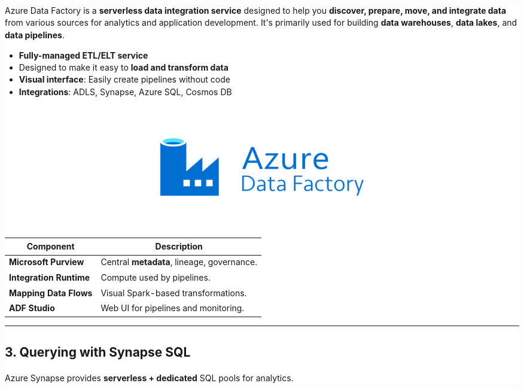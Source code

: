 Azure Data Factory is a **serverless data integration service** designed to help you **discover, prepare, move, and integrate data** from various sources for analytics and application development. It's primarily used for building **data warehouses**, **data lakes**, and **data pipelines**.

- **Fully-managed ETL/ELT service**
- Designed to make it easy to **load and transform data**
- **Visual interface**: Easily create pipelines without code
- **Integrations**: ADLS, Synapse, Azure SQL, Cosmos DB

<div align="center">
  <img src="docs/Azure-DataFactory.png" alt="structure" width="400">
</div>

| Component | Description |
| --- | --- |
| **Microsoft Purview** | Central **metadata**, lineage, governance. |
| **Integration Runtime** | Compute used by pipelines. |
| **Mapping Data Flows** | Visual Spark-based transformations. |
| **ADF Studio** | Web UI for pipelines and monitoring. |

---

## 3. Querying with Synapse SQL

Azure Synapse provides **serverless + dedicated** SQL pools for analytics. 

<div align="center">